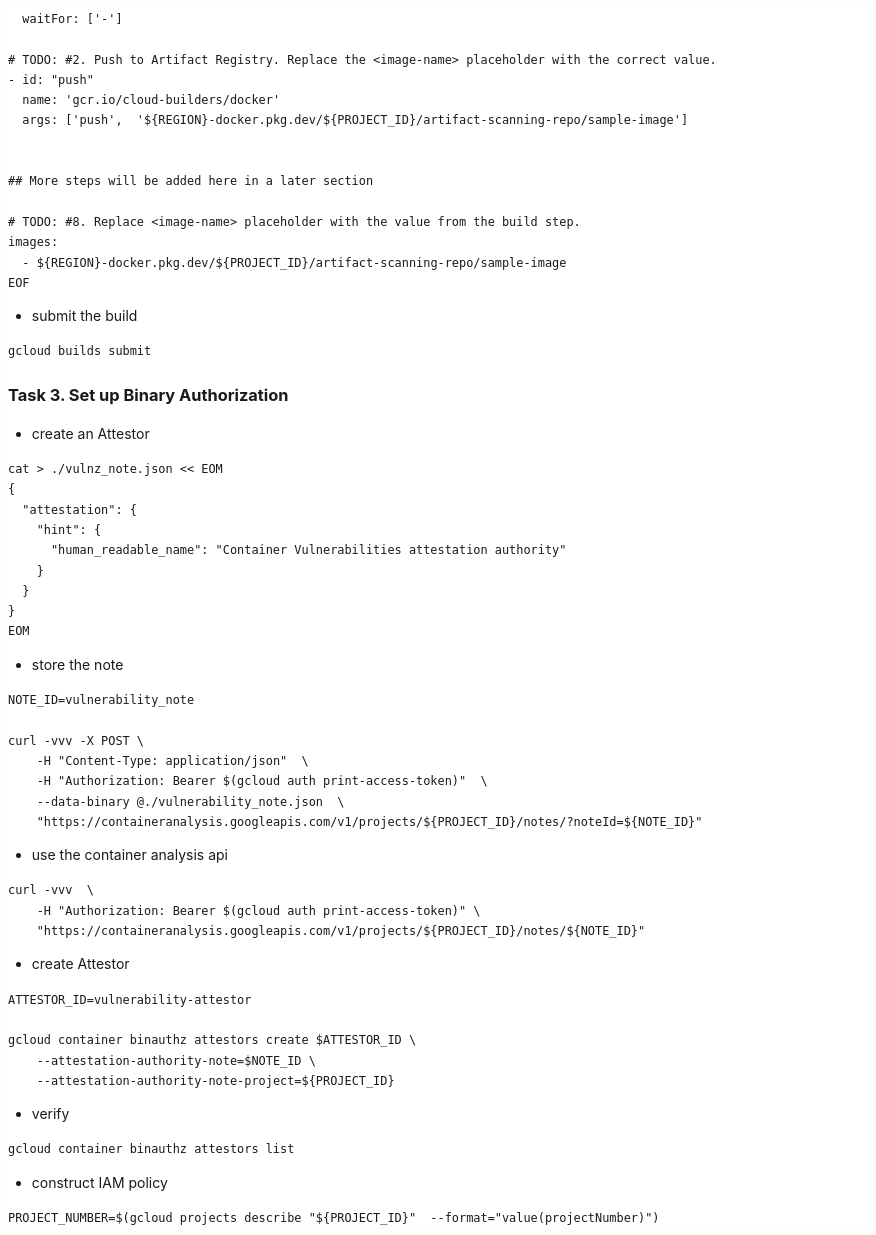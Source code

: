 ```shell
  waitFor: ['-']

# TODO: #2. Push to Artifact Registry. Replace the <image-name> placeholder with the correct value.
- id: "push"
  name: 'gcr.io/cloud-builders/docker'
  args: ['push',  '${REGION}-docker.pkg.dev/${PROJECT_ID}/artifact-scanning-repo/sample-image']


## More steps will be added here in a later section

# TODO: #8. Replace <image-name> placeholder with the value from the build step.
images:
  - ${REGION}-docker.pkg.dev/${PROJECT_ID}/artifact-scanning-repo/sample-image
EOF
```
- submit the build
```shell
gcloud builds submit
```

### Task 3. Set up Binary Authorization
- create an Attestor
```shell
cat > ./vulnz_note.json << EOM
{
  "attestation": {
    "hint": {
      "human_readable_name": "Container Vulnerabilities attestation authority"
    }
  }
}
EOM
```
- store the note
```shell
NOTE_ID=vulnerability_note

curl -vvv -X POST \
    -H "Content-Type: application/json"  \
    -H "Authorization: Bearer $(gcloud auth print-access-token)"  \
    --data-binary @./vulnerability_note.json  \
    "https://containeranalysis.googleapis.com/v1/projects/${PROJECT_ID}/notes/?noteId=${NOTE_ID}"
```
- use the container analysis api
```shell
curl -vvv  \
    -H "Authorization: Bearer $(gcloud auth print-access-token)" \
    "https://containeranalysis.googleapis.com/v1/projects/${PROJECT_ID}/notes/${NOTE_ID}"
```
- create Attestor
```shell
ATTESTOR_ID=vulnerability-attestor

gcloud container binauthz attestors create $ATTESTOR_ID \
    --attestation-authority-note=$NOTE_ID \
    --attestation-authority-note-project=${PROJECT_ID}
```
- verify
```shell
gcloud container binauthz attestors list
```
- construct IAM policy
```shell
PROJECT_NUMBER=$(gcloud projects describe "${PROJECT_ID}"  --format="value(projectNumber)")

```